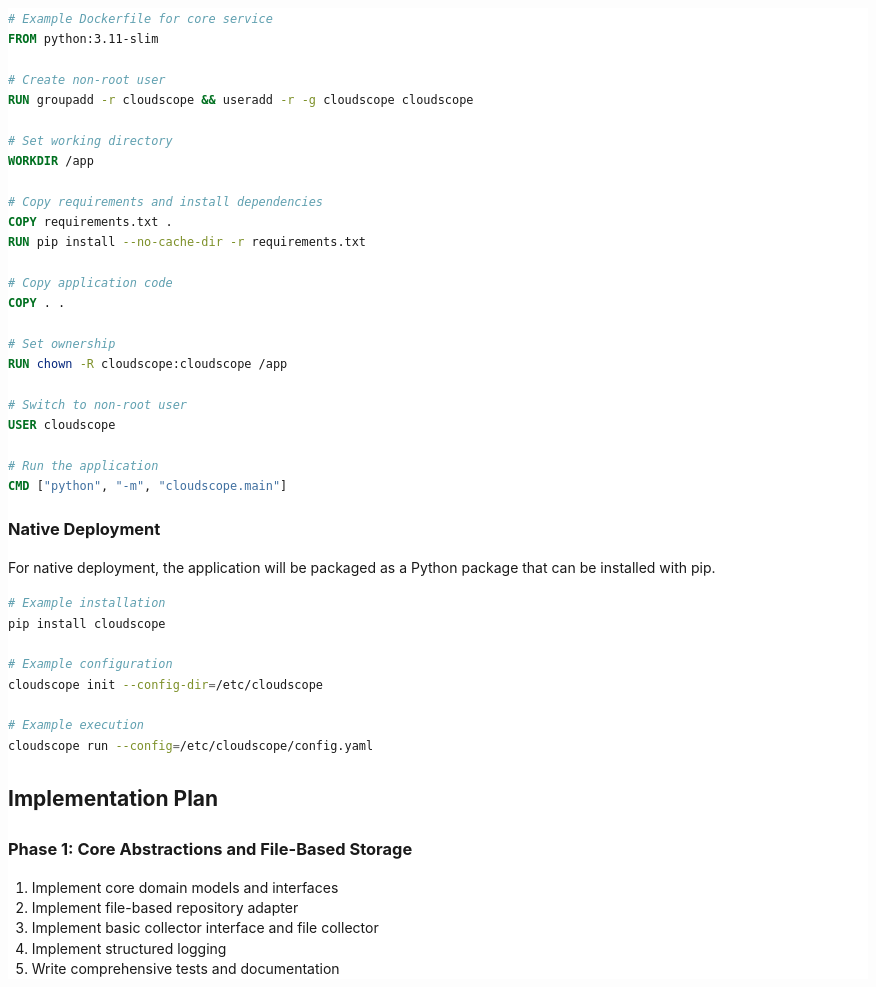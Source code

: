 ```dockerfile
# Example Dockerfile for core service
FROM python:3.11-slim

# Create non-root user
RUN groupadd -r cloudscope && useradd -r -g cloudscope cloudscope

# Set working directory
WORKDIR /app

# Copy requirements and install dependencies
COPY requirements.txt .
RUN pip install --no-cache-dir -r requirements.txt

# Copy application code
COPY . .

# Set ownership
RUN chown -R cloudscope:cloudscope /app

# Switch to non-root user
USER cloudscope

# Run the application
CMD ["python", "-m", "cloudscope.main"]
```

### Native Deployment

For native deployment, the application will be packaged as a Python package that can be installed with pip.

```bash
# Example installation
pip install cloudscope

# Example configuration
cloudscope init --config-dir=/etc/cloudscope

# Example execution
cloudscope run --config=/etc/cloudscope/config.yaml
```

## Implementation Plan

### Phase 1: Core Abstractions and File-Based Storage

1. Implement core domain models and interfaces
2. Implement file-based repository adapter
3. Implement basic collector interface and file collector
4. Implement structured logging
5. Write comprehensive tests and documentation
